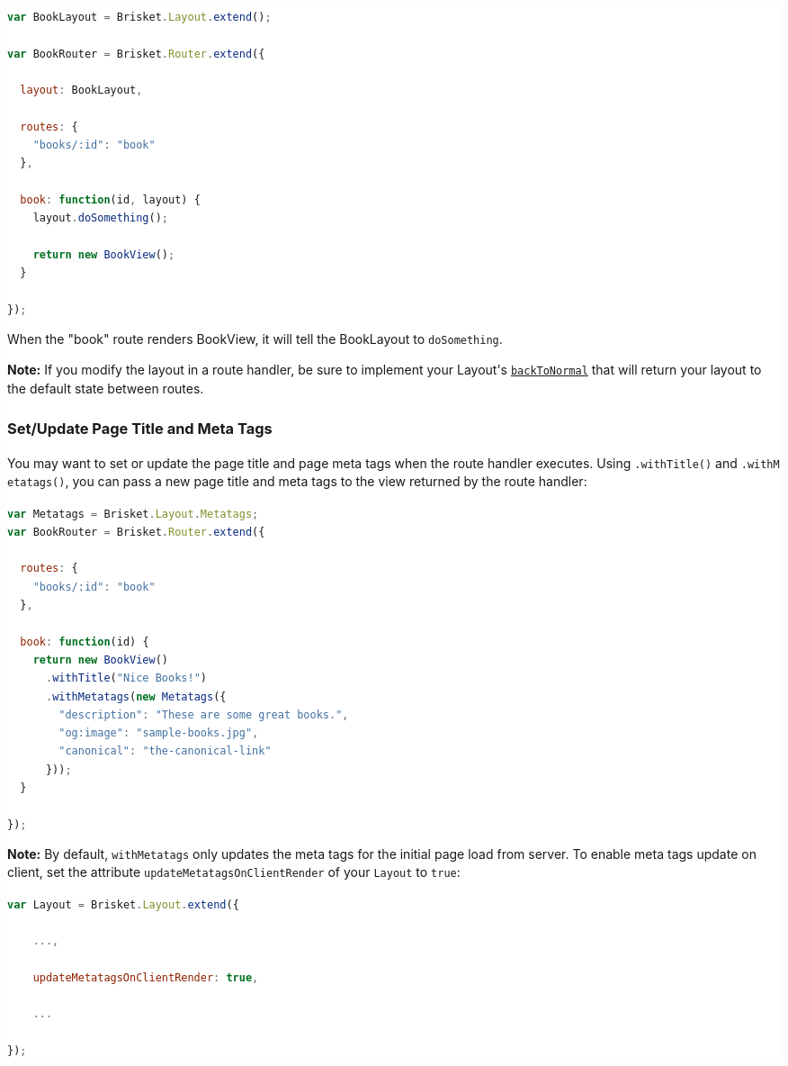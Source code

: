 ```js
var BookLayout = Brisket.Layout.extend();

var BookRouter = Brisket.Router.extend({

  layout: BookLayout,

  routes: {
    "books/:id": "book"
  },

  book: function(id, layout) {
    layout.doSomething();

    return new BookView();
  }

});
```

When the "book" route renders BookView, it will tell the BookLayout to `doSomething`.

**Note:** If you modify the layout in a route handler, be sure to implement your Layout's [`backToNormal`](brisket.layout.md#getting-back-to-normal) that will return your layout to the default state between routes.


### Set/Update Page Title and Meta Tags
You may want to set or update the page title and page meta tags when the route handler executes. Using `.withTitle()` and `.withMetatags()`, you can pass a new page title and meta tags to the view returned by the route handler:

```js
var Metatags = Brisket.Layout.Metatags;
var BookRouter = Brisket.Router.extend({

  routes: {
    "books/:id": "book"
  },

  book: function(id) {
    return new BookView()
      .withTitle("Nice Books!")
      .withMetatags(new Metatags({
        "description": "These are some great books.",
        "og:image": "sample-books.jpg",
        "canonical": "the-canonical-link"
      }));
  }

});
```
**Note:** By default, `withMetatags` only updates the meta tags for the initial page load from server. To enable meta tags update on client, set the attribute `updateMetatagsOnClientRender` of your `Layout` to `true`:
```js
var Layout = Brisket.Layout.extend({

    ...,

    updateMetatagsOnClientRender: true,

    ...

});
```
